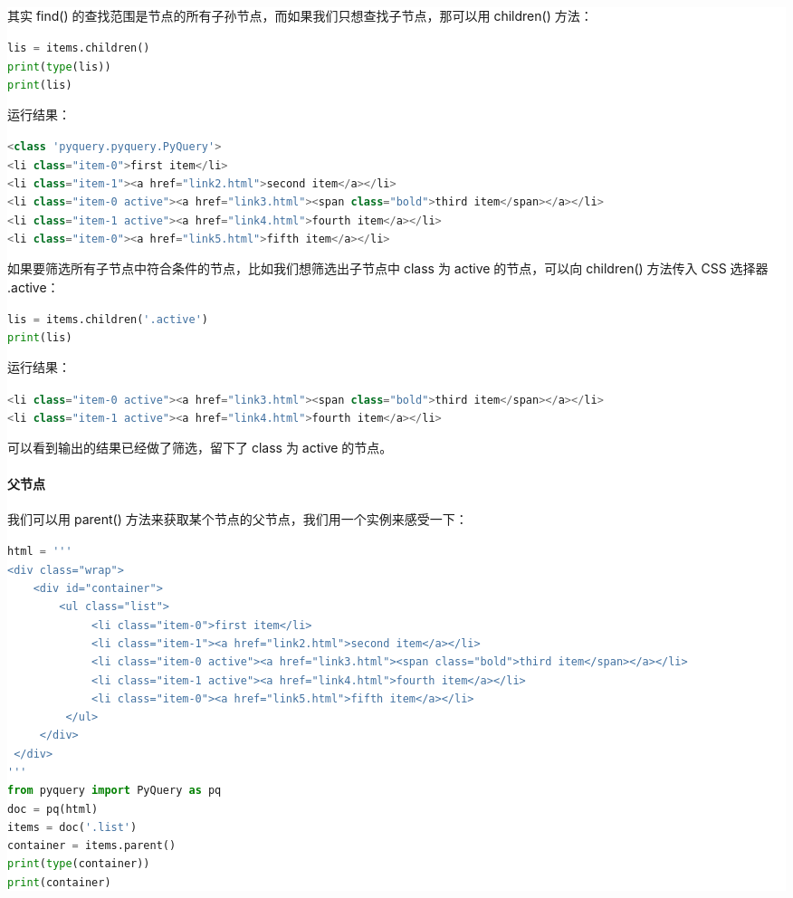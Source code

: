 其实 find() 的查找范围是节点的所有子孙节点，而如果我们只想查找子节点，那可以用 children() 方法：

```python
lis = items.children()
print(type(lis))
print(lis)
```

运行结果：

```python
<class 'pyquery.pyquery.PyQuery'>
<li class="item-0">first item</li>
<li class="item-1"><a href="link2.html">second item</a></li>
<li class="item-0 active"><a href="link3.html"><span class="bold">third item</span></a></li>
<li class="item-1 active"><a href="link4.html">fourth item</a></li>
<li class="item-0"><a href="link5.html">fifth item</a></li>
```

如果要筛选所有子节点中符合条件的节点，比如我们想筛选出子节点中 class 为 active 的节点，可以向 children() 方法传入 CSS 选择器 .active：

```python
lis = items.children('.active')
print(lis)
```

运行结果：

```python
<li class="item-0 active"><a href="link3.html"><span class="bold">third item</span></a></li>
<li class="item-1 active"><a href="link4.html">fourth item</a></li>
```

可以看到输出的结果已经做了筛选，留下了 class 为 active 的节点。

#### 父节点

我们可以用 parent() 方法来获取某个节点的父节点，我们用一个实例来感受一下：

```python
html = '''
<div class="wrap">
    <div id="container">
        <ul class="list">
             <li class="item-0">first item</li>
             <li class="item-1"><a href="link2.html">second item</a></li>
             <li class="item-0 active"><a href="link3.html"><span class="bold">third item</span></a></li>
             <li class="item-1 active"><a href="link4.html">fourth item</a></li>
             <li class="item-0"><a href="link5.html">fifth item</a></li>
         </ul>
     </div>
 </div>
'''
from pyquery import PyQuery as pq
doc = pq(html)
items = doc('.list')
container = items.parent()
print(type(container))
print(container)
```
